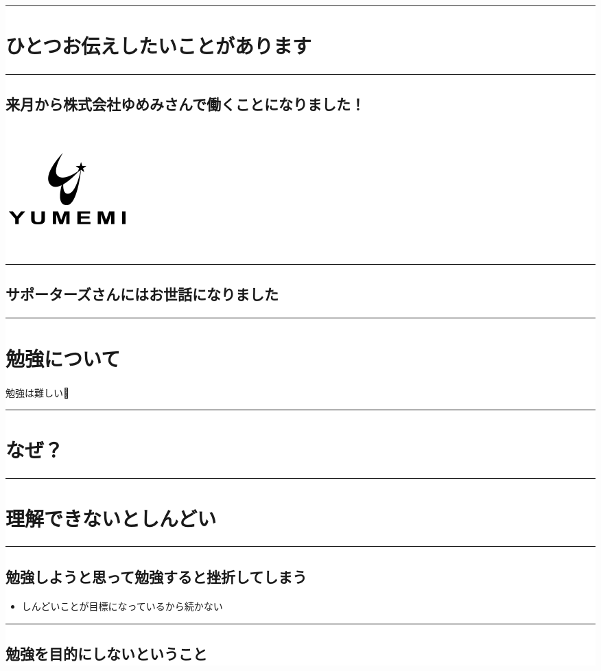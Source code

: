 
----

# ひとつお伝えしたいことがあります

----

## 来月から株式会社ゆめみさんで働くことになりました！

![ゆめみ](img/yumemi.png)

----

## サポーターズさんにはお世話になりました

---

# 勉強について

勉強は難しい👼

----

# なぜ？

----

# 理解できないとしんどい

----

## 勉強しようと思って勉強すると挫折してしまう

- しんどいことが目標になっているから続かない

----

## 勉強を目的にしないということ
